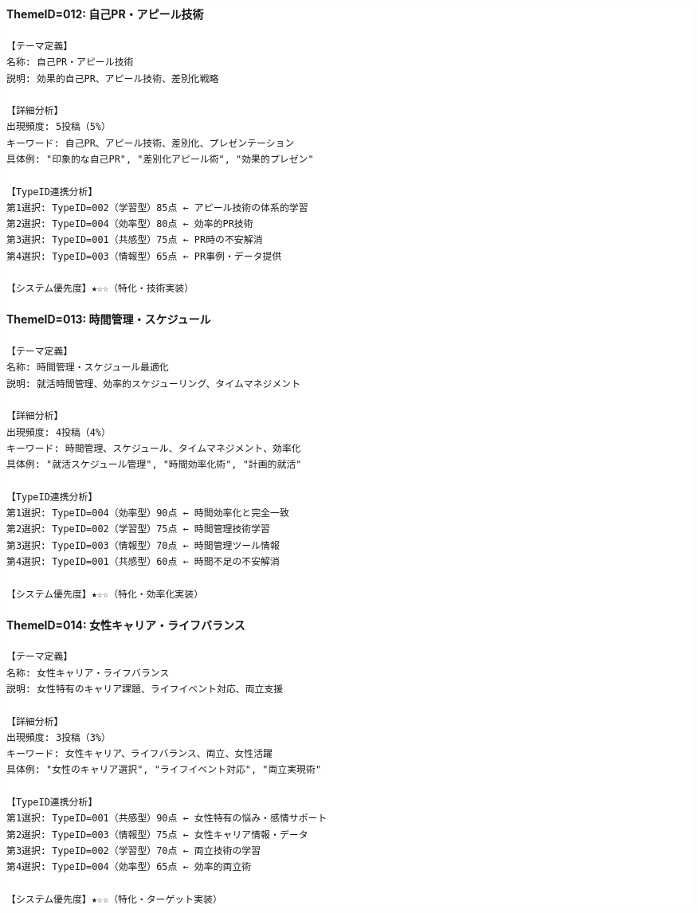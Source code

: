 #### ThemeID=012: 自己PR・アピール技術
```
【テーマ定義】
名称: 自己PR・アピール技術
説明: 効果的自己PR、アピール技術、差別化戦略

【詳細分析】
出現頻度: 5投稿（5%）
キーワード: 自己PR、アピール技術、差別化、プレゼンテーション
具体例: "印象的な自己PR", "差別化アピール術", "効果的プレゼン"

【TypeID連携分析】
第1選択: TypeID=002（学習型）85点 ← アピール技術の体系的学習
第2選択: TypeID=004（効率型）80点 ← 効率的PR技術
第3選択: TypeID=001（共感型）75点 ← PR時の不安解消
第4選択: TypeID=003（情報型）65点 ← PR事例・データ提供

【システム優先度】★☆☆（特化・技術実装）
```

#### ThemeID=013: 時間管理・スケジュール
```
【テーマ定義】
名称: 時間管理・スケジュール最適化
説明: 就活時間管理、効率的スケジューリング、タイムマネジメント

【詳細分析】
出現頻度: 4投稿（4%）
キーワード: 時間管理、スケジュール、タイムマネジメント、効率化
具体例: "就活スケジュール管理", "時間効率化術", "計画的就活"

【TypeID連携分析】
第1選択: TypeID=004（効率型）90点 ← 時間効率化と完全一致
第2選択: TypeID=002（学習型）75点 ← 時間管理技術学習
第3選択: TypeID=003（情報型）70点 ← 時間管理ツール情報
第4選択: TypeID=001（共感型）60点 ← 時間不足の不安解消

【システム優先度】★☆☆（特化・効率化実装）
```

#### ThemeID=014: 女性キャリア・ライフバランス
```
【テーマ定義】
名称: 女性キャリア・ライフバランス
説明: 女性特有のキャリア課題、ライフイベント対応、両立支援

【詳細分析】
出現頻度: 3投稿（3%）
キーワード: 女性キャリア、ライフバランス、両立、女性活躍
具体例: "女性のキャリア選択", "ライフイベント対応", "両立実現術"

【TypeID連携分析】
第1選択: TypeID=001（共感型）90点 ← 女性特有の悩み・感情サポート
第2選択: TypeID=003（情報型）75点 ← 女性キャリア情報・データ
第3選択: TypeID=002（学習型）70点 ← 両立技術の学習
第4選択: TypeID=004（効率型）65点 ← 効率的両立術

【システム優先度】★☆☆（特化・ターゲット実装）
```
